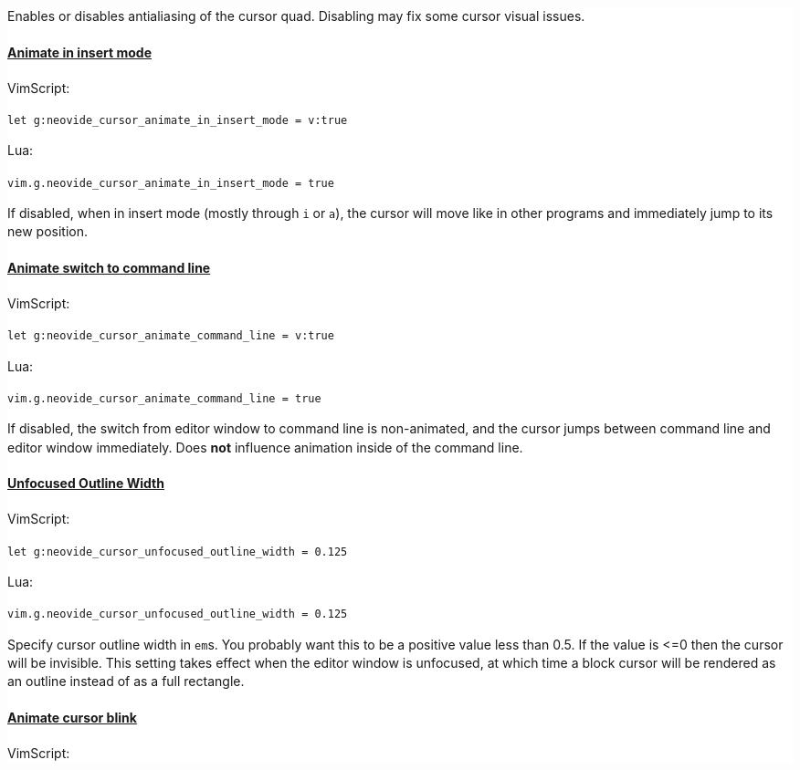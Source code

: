 Enables or disables antialiasing of the cursor quad. Disabling may fix some cursor visual issues.

#### [Animate in insert mode](#animate-in-insert-mode)

VimScript:

```
let g:neovide_cursor_animate_in_insert_mode = v:true
```

Lua:

```
vim.g.neovide_cursor_animate_in_insert_mode = true
```

If disabled, when in insert mode (mostly through `i` or `a`), the cursor will move like in other programs and immediately jump to its new position.

#### [Animate switch to command line](#animate-switch-to-command-line)

VimScript:

```
let g:neovide_cursor_animate_command_line = v:true
```

Lua:

```
vim.g.neovide_cursor_animate_command_line = true
```

If disabled, the switch from editor window to command line is non-animated, and the cursor jumps between command line and editor window immediately. Does **not** influence animation inside of the command line.

#### [Unfocused Outline Width](#unfocused-outline-width)

VimScript:

```
let g:neovide_cursor_unfocused_outline_width = 0.125
```

Lua:

```
vim.g.neovide_cursor_unfocused_outline_width = 0.125
```

Specify cursor outline width in `em`s. You probably want this to be a positive value less than 0.5. If the value is <=0 then the cursor will be invisible. This setting takes effect when the editor window is unfocused, at which time a block cursor will be rendered as an outline instead of as a full rectangle.

#### [Animate cursor blink](#animate-cursor-blink)

VimScript:
